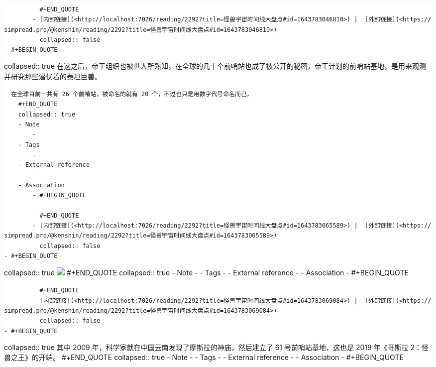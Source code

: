			  #+END_QUOTE
			- [内部链接](<http://localhost:7026/reading/2292?title=怪兽宇宙时间线大盘点#id=1643783046810>) |  [外部链接](<https://simpread.pro/@kenshin/reading/2292?title=怪兽宇宙时间线大盘点#id=1643783046810>)
			  collapsed:: false
	- #+BEGIN_QUOTE
collapsed:: true
	    在这之后，帝王组织也被世人所熟知，在全球的几十个前哨站也成了被公开的秘密，帝王计划的前哨站基地，是用来观测并研究那些潜伏着的泰坦巨兽。
	  
	  在全球目前一共有 26 个前哨站，被命名的就有 20 个，不过也只是用数字代号命名而已。 
	    #+END_QUOTE
	    collapsed:: true
		- Note
			-
		- Tags
			-
		- External reference
			-
		- Association
			- #+BEGIN_QUOTE
			  
			  #+END_QUOTE
			- [内部链接](<http://localhost:7026/reading/2292?title=怪兽宇宙时间线大盘点#id=1643783065589>) |  [外部链接](<https://simpread.pro/@kenshin/reading/2292?title=怪兽宇宙时间线大盘点#id=1643783065589>)
			  collapsed:: false
	- #+BEGIN_QUOTE
collapsed:: true
	    ![](https://img3.doubanio.com/view/thing_review/l/public/p5729350.webp) 
	    #+END_QUOTE
	    collapsed:: true
		- Note
			-
		- Tags
			-
		- External reference
			-
		- Association
			- #+BEGIN_QUOTE
			  
			  #+END_QUOTE
			- [内部链接](<http://localhost:7026/reading/2292?title=怪兽宇宙时间线大盘点#id=1643783069084>) |  [外部链接](<https://simpread.pro/@kenshin/reading/2292?title=怪兽宇宙时间线大盘点#id=1643783069084>)
			  collapsed:: false
	- #+BEGIN_QUOTE
collapsed:: true
	    其中 2009 年，科学家就在中国云南发现了摩斯拉的神庙，然后建立了 61 号前哨站基地，这也是 2019 年《哥斯拉 2：怪兽之王》的开端。 
	    #+END_QUOTE
	    collapsed:: true
		- Note
			-
		- Tags
			-
		- External reference
			-
		- Association
			- #+BEGIN_QUOTE
			  